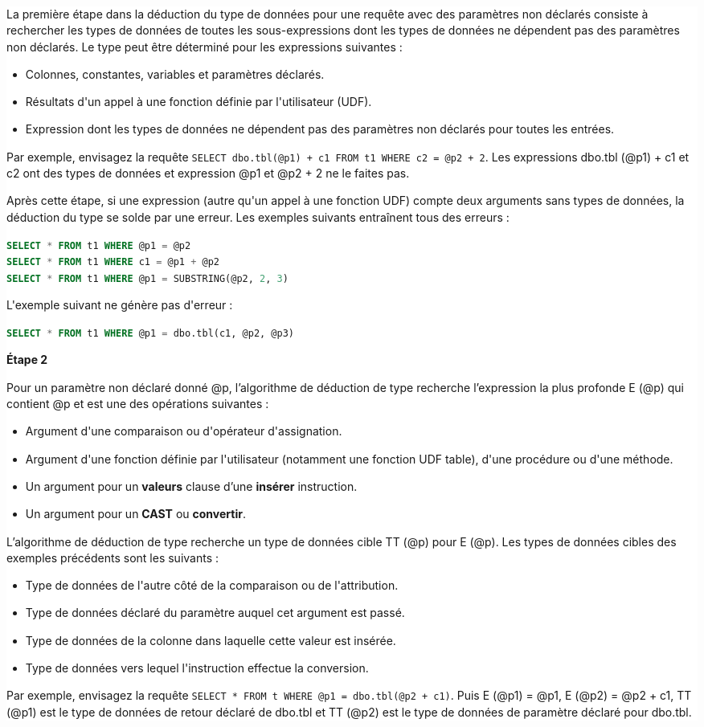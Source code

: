  La première étape dans la déduction du type de données pour une requête avec des paramètres non déclarés consiste à rechercher les types de données de toutes les sous-expressions dont les types de données ne dépendent pas des paramètres non déclarés. Le type peut être déterminé pour les expressions suivantes :  
  
-   Colonnes, constantes, variables et paramètres déclarés.  
  
-   Résultats d'un appel à une fonction définie par l'utilisateur (UDF).  
  
-   Expression dont les types de données ne dépendent pas des paramètres non déclarés pour toutes les entrées.  
  
 Par exemple, envisagez la requête `SELECT dbo.tbl(@p1) + c1 FROM t1 WHERE c2 = @p2 + 2`. Les expressions dbo.tbl (\@p1) + c1 et c2 ont des types de données et expression \@p1 et \@p2 + 2 ne le faites pas.  
  
 Après cette étape, si une expression (autre qu'un appel à une fonction UDF) compte deux arguments sans types de données, la déduction du type se solde par une erreur. Les exemples suivants entraînent tous des erreurs :  
  
```sql
SELECT * FROM t1 WHERE @p1 = @p2  
SELECT * FROM t1 WHERE c1 = @p1 + @p2  
SELECT * FROM t1 WHERE @p1 = SUBSTRING(@p2, 2, 3)  
```  
  
 L'exemple suivant ne génère pas d'erreur :  
  
```sql
SELECT * FROM t1 WHERE @p1 = dbo.tbl(c1, @p2, @p3)  
```
  
 **Étape 2**  
  
 Pour un paramètre non déclaré donné \@p, l’algorithme de déduction de type recherche l’expression la plus profonde E (\@p) qui contient \@p et est une des opérations suivantes :  
  
-   Argument d'une comparaison ou d'opérateur d'assignation.  
  
-   Argument d'une fonction définie par l'utilisateur (notamment une fonction UDF table), d'une procédure ou d'une méthode.  
  
-   Un argument pour un **valeurs** clause d’une **insérer** instruction.  
  
-   Un argument pour un **CAST** ou **convertir**.  
  
 L’algorithme de déduction de type recherche un type de données cible TT (\@p) pour E (\@p). Les types de données cibles des exemples précédents sont les suivants :  
  
-   Type de données de l'autre côté de la comparaison ou de l'attribution.  
  
-   Type de données déclaré du paramètre auquel cet argument est passé.  
  
-   Type de données de la colonne dans laquelle cette valeur est insérée.  
  
-   Type de données vers lequel l'instruction effectue la conversion.  
  
 Par exemple, envisagez la requête `SELECT * FROM t WHERE @p1 = dbo.tbl(@p2 + c1)`. Puis E (\@p1) = \@p1, E (\@p2) = \@p2 + c1, TT (\@p1) est le type de données de retour déclaré de dbo.tbl et TT (\@p2) est le type de données de paramètre déclaré pour dbo.tbl.  
  